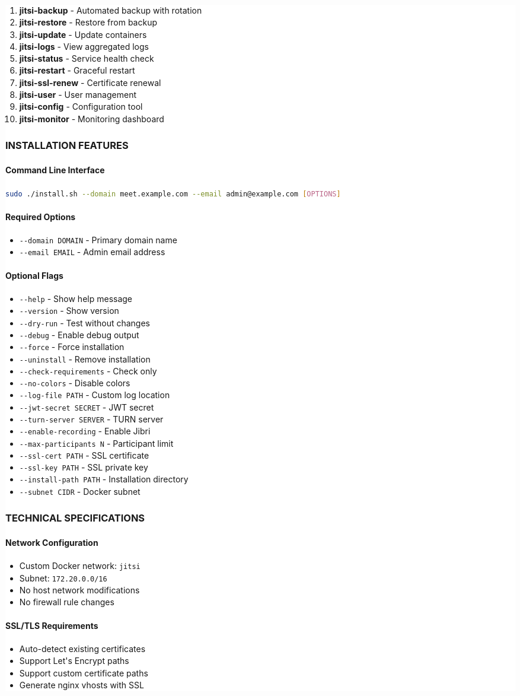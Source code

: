 1. **jitsi-backup** - Automated backup with rotation
2. **jitsi-restore** - Restore from backup
3. **jitsi-update** - Update containers
4. **jitsi-logs** - View aggregated logs
5. **jitsi-status** - Service health check
6. **jitsi-restart** - Graceful restart
7. **jitsi-ssl-renew** - Certificate renewal
8. **jitsi-user** - User management
9. **jitsi-config** - Configuration tool
10. **jitsi-monitor** - Monitoring dashboard

### INSTALLATION FEATURES

#### Command Line Interface
```bash
sudo ./install.sh --domain meet.example.com --email admin@example.com [OPTIONS]
```

#### Required Options
- `--domain DOMAIN` - Primary domain name
- `--email EMAIL` - Admin email address

#### Optional Flags
- `--help` - Show help message
- `--version` - Show version
- `--dry-run` - Test without changes
- `--debug` - Enable debug output
- `--force` - Force installation
- `--uninstall` - Remove installation
- `--check-requirements` - Check only
- `--no-colors` - Disable colors
- `--log-file PATH` - Custom log location
- `--jwt-secret SECRET` - JWT secret
- `--turn-server SERVER` - TURN server
- `--enable-recording` - Enable Jibri
- `--max-participants N` - Participant limit
- `--ssl-cert PATH` - SSL certificate
- `--ssl-key PATH` - SSL private key
- `--install-path PATH` - Installation directory
- `--subnet CIDR` - Docker subnet

### TECHNICAL SPECIFICATIONS

#### Network Configuration
- Custom Docker network: `jitsi`
- Subnet: `172.20.0.0/16`
- No host network modifications
- No firewall rule changes

#### SSL/TLS Requirements
- Auto-detect existing certificates
- Support Let's Encrypt paths
- Support custom certificate paths
- Generate nginx vhosts with SSL
